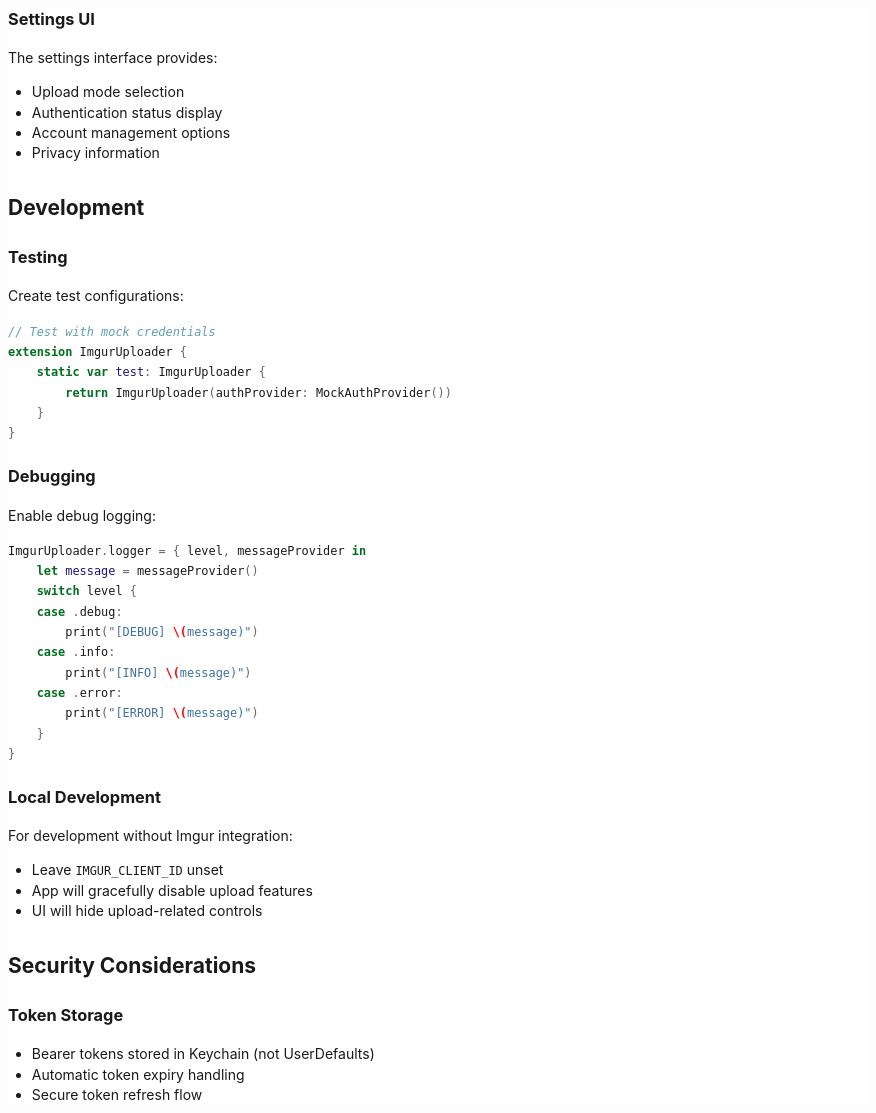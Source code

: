 ### Settings UI

The settings interface provides:
- Upload mode selection
- Authentication status display
- Account management options
- Privacy information

## Development

### Testing

Create test configurations:

```swift
// Test with mock credentials
extension ImgurUploader {
    static var test: ImgurUploader {
        return ImgurUploader(authProvider: MockAuthProvider())
    }
}
```

### Debugging

Enable debug logging:

```swift
ImgurUploader.logger = { level, messageProvider in
    let message = messageProvider()
    switch level {
    case .debug:
        print("[DEBUG] \(message)")
    case .info:
        print("[INFO] \(message)")
    case .error:
        print("[ERROR] \(message)")
    }
}
```

### Local Development

For development without Imgur integration:
- Leave `IMGUR_CLIENT_ID` unset
- App will gracefully disable upload features
- UI will hide upload-related controls

## Security Considerations

### Token Storage
- Bearer tokens stored in Keychain (not UserDefaults)
- Automatic token expiry handling
- Secure token refresh flow
